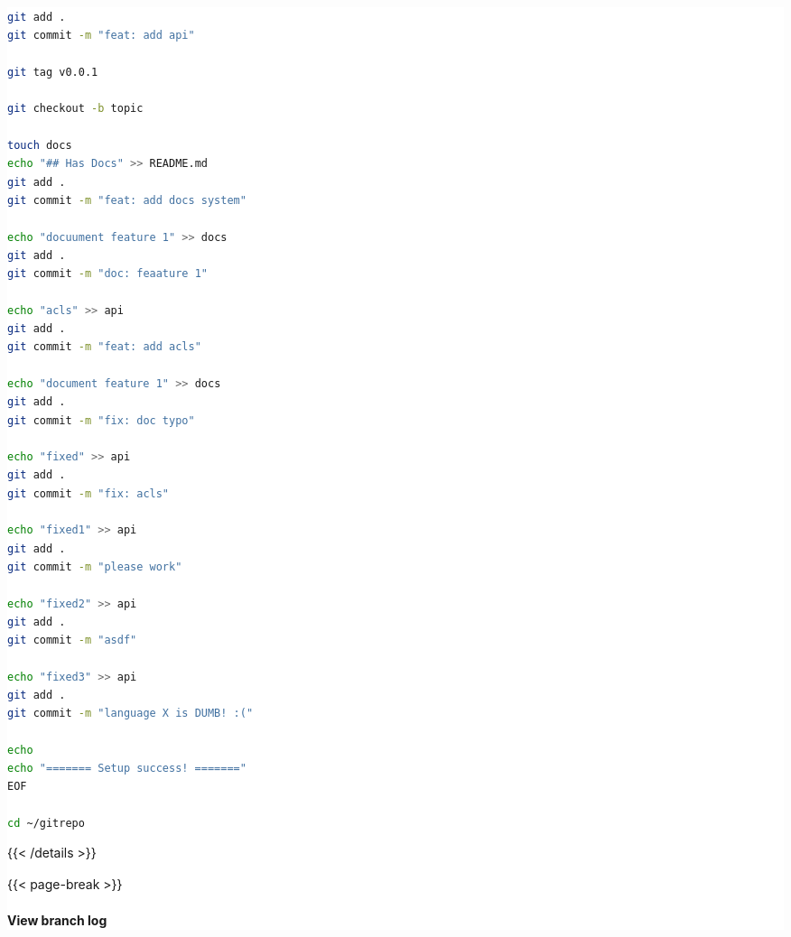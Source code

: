 ```bash
git add .
git commit -m "feat: add api"

git tag v0.0.1

git checkout -b topic

touch docs
echo "## Has Docs" >> README.md
git add .
git commit -m "feat: add docs system"

echo "docuument feature 1" >> docs
git add .
git commit -m "doc: feaature 1"

echo "acls" >> api
git add .
git commit -m "feat: add acls"

echo "document feature 1" >> docs
git add .
git commit -m "fix: doc typo"

echo "fixed" >> api
git add .
git commit -m "fix: acls"

echo "fixed1" >> api
git add .
git commit -m "please work"

echo "fixed2" >> api
git add .
git commit -m "asdf"

echo "fixed3" >> api
git add .
git commit -m "language X is DUMB! :("

echo
echo "======= Setup success! ======="
EOF

cd ~/gitrepo
```
{{< /details >}}

{{<                                                               page-break >}}
#### View branch log
